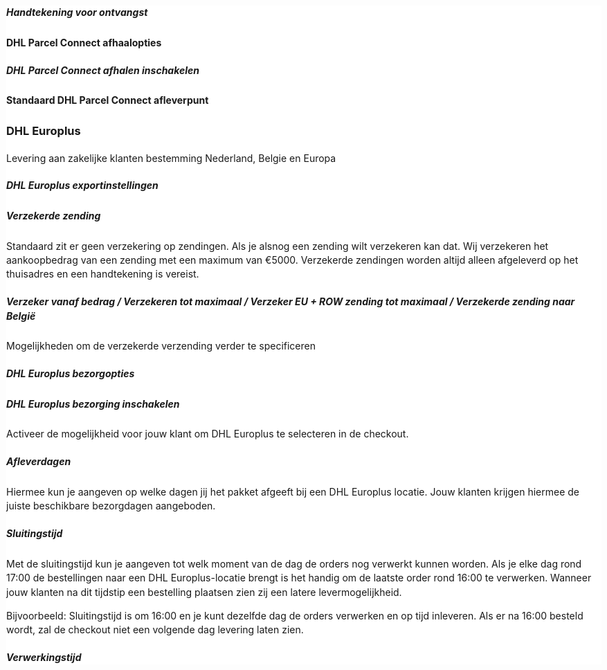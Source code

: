 ##### Handtekening voor ontvangst

#### DHL Parcel Connect afhaalopties

##### DHL Parcel Connect afhalen inschakelen

#### Standaard DHL Parcel Connect afleverpunt

### DHL Europlus

Levering aan zakelijke klanten bestemming Nederland, Belgie en Europa

##### DHL Europlus exportinstellingen

<MPImg src="/documentation/woocommerce/v4_21/woocommerce-dhl-europlus-export-instellingen.jpg" alt="WooCommerce DHL Europlus exportinstellingen" />

##### Verzekerde zending

Standaard zit er geen verzekering op zendingen. Als je alsnog een zending wilt verzekeren kan dat. Wij verzekeren het aankoopbedrag van een zending met een maximum van €5000. Verzekerde zendingen worden altijd alleen afgeleverd op het thuisadres en een handtekening is vereist.

##### Verzeker vanaf bedrag / Verzekeren tot maximaal / Verzeker EU + ROW zending tot maximaal / Verzekerde zending naar België

Mogelijkheden om de verzekerde verzending verder te specificeren

##### DHL Europlus bezorgopties

<MPImg src="documentation/woocommerce/v4_21/woocommerce-dhl-europlus-bezorgopties.jpg" alt="woocommerce DHL bezorgopties" />

##### DHL Europlus bezorging inschakelen

Activeer de mogelijkheid voor jouw klant om DHL Europlus te selecteren in de checkout.

##### Afleverdagen

Hiermee kun je aangeven op welke dagen jij het pakket afgeeft bij een DHL Europlus locatie. Jouw klanten krijgen hiermee de juiste beschikbare bezorgdagen aangeboden.

##### Sluitingstijd

Met de sluitingstijd kun je aangeven tot welk moment van de dag de orders nog verwerkt kunnen worden. Als je elke dag rond 17:00 de bestellingen naar een DHL Europlus-locatie brengt is het handig om de laatste order rond 16:00 te verwerken. Wanneer jouw klanten na dit tijdstip een bestelling plaatsen zien zij een latere levermogelijkheid.

Bijvoorbeeld: Sluitingstijd is om 16:00 en je kunt dezelfde dag de orders verwerken en op tijd inleveren. Als er na 16:00 besteld wordt, zal de checkout niet een volgende dag levering laten zien.

<MPImg src="#" alt="woocommerce DHL sluitingstijd" />

##### Verwerkingstijd
